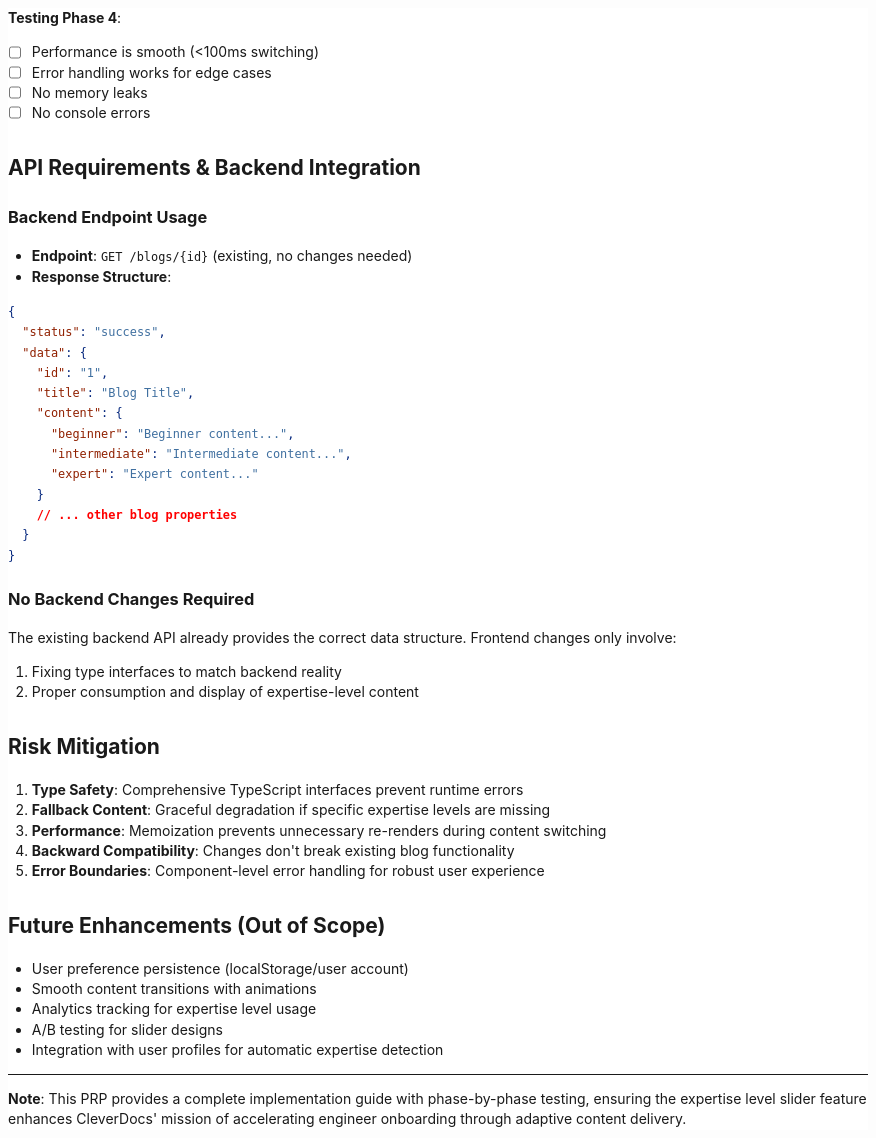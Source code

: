 **Testing Phase 4**:
- [ ] Performance is smooth (<100ms switching)
- [ ] Error handling works for edge cases
- [ ] No memory leaks
- [ ] No console errors

## API Requirements & Backend Integration

### **Backend Endpoint Usage**
- **Endpoint**: `GET /blogs/{id}` (existing, no changes needed)
- **Response Structure**: 
```json
{
  "status": "success",
  "data": {
    "id": "1",
    "title": "Blog Title",
    "content": {
      "beginner": "Beginner content...",
      "intermediate": "Intermediate content...", 
      "expert": "Expert content..."
    }
    // ... other blog properties
  }
}
```

### **No Backend Changes Required**
The existing backend API already provides the correct data structure. Frontend changes only involve:
1. Fixing type interfaces to match backend reality
2. Proper consumption and display of expertise-level content

## Risk Mitigation

1. **Type Safety**: Comprehensive TypeScript interfaces prevent runtime errors
2. **Fallback Content**: Graceful degradation if specific expertise levels are missing
3. **Performance**: Memoization prevents unnecessary re-renders during content switching
4. **Backward Compatibility**: Changes don't break existing blog functionality
5. **Error Boundaries**: Component-level error handling for robust user experience

## Future Enhancements (Out of Scope)

- User preference persistence (localStorage/user account)
- Smooth content transitions with animations
- Analytics tracking for expertise level usage
- A/B testing for slider designs
- Integration with user profiles for automatic expertise detection

---

**Note**: This PRP provides a complete implementation guide with phase-by-phase testing, ensuring the expertise level slider feature enhances CleverDocs' mission of accelerating engineer onboarding through adaptive content delivery.